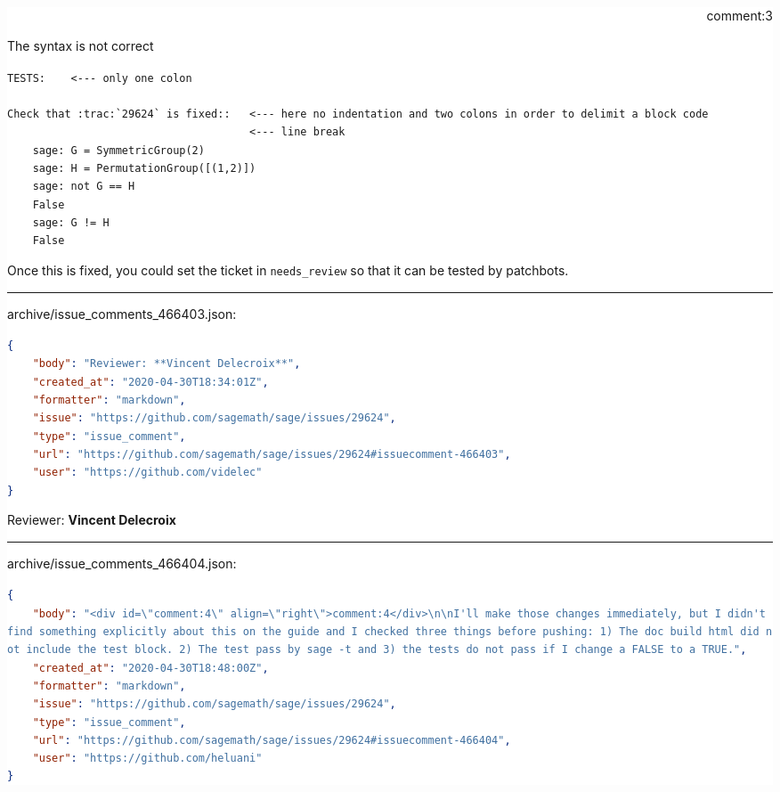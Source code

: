 ```json
```

<div id="comment:3" align="right">comment:3</div>

The syntax is not correct

```
TESTS:    <--- only one colon

Check that :trac:`29624` is fixed::   <--- here no indentation and two colons in order to delimit a block code
                                      <--- line break
    sage: G = SymmetricGroup(2)
    sage: H = PermutationGroup([(1,2)])
    sage: not G == H
    False
    sage: G != H
    False
```

Once this is fixed, you could set the ticket in `needs_review` so that it can be tested by patchbots.



---

archive/issue_comments_466403.json:
```json
{
    "body": "Reviewer: **Vincent Delecroix**",
    "created_at": "2020-04-30T18:34:01Z",
    "formatter": "markdown",
    "issue": "https://github.com/sagemath/sage/issues/29624",
    "type": "issue_comment",
    "url": "https://github.com/sagemath/sage/issues/29624#issuecomment-466403",
    "user": "https://github.com/videlec"
}
```

Reviewer: **Vincent Delecroix**



---

archive/issue_comments_466404.json:
```json
{
    "body": "<div id=\"comment:4\" align=\"right\">comment:4</div>\n\nI'll make those changes immediately, but I didn't find something explicitly about this on the guide and I checked three things before pushing: 1) The doc build html did not include the test block. 2) The test pass by sage -t and 3) the tests do not pass if I change a FALSE to a TRUE.",
    "created_at": "2020-04-30T18:48:00Z",
    "formatter": "markdown",
    "issue": "https://github.com/sagemath/sage/issues/29624",
    "type": "issue_comment",
    "url": "https://github.com/sagemath/sage/issues/29624#issuecomment-466404",
    "user": "https://github.com/heluani"
}
```
